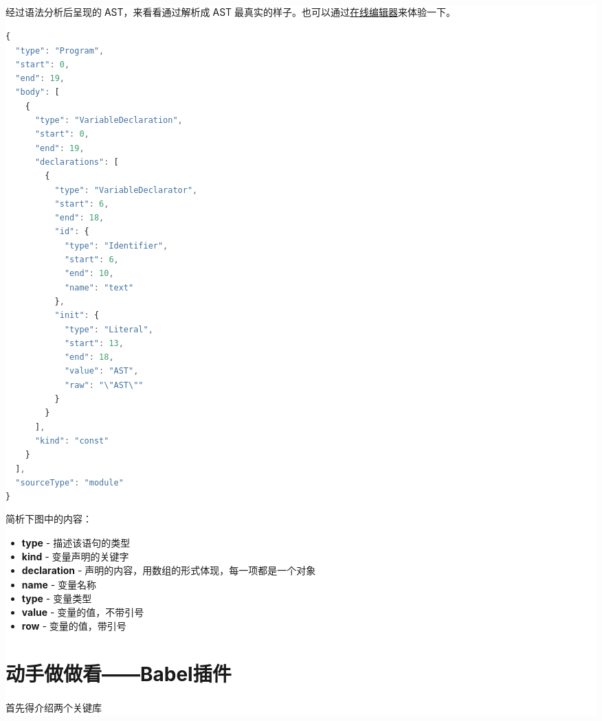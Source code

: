 经过语法分析后呈现的 AST，来看看通过解析成 AST 最真实的样子。也可以通过[在线编辑器](https://astexplorer.net/)来体验一下。

``` JavaScript
{
  "type": "Program",
  "start": 0,
  "end": 19,
  "body": [
    {
      "type": "VariableDeclaration",
      "start": 0,
      "end": 19,
      "declarations": [
        {
          "type": "VariableDeclarator",
          "start": 6,
          "end": 18,
          "id": {
            "type": "Identifier",
            "start": 6,
            "end": 10,
            "name": "text"
          },
          "init": {
            "type": "Literal",
            "start": 13,
            "end": 18,
            "value": "AST",
            "raw": "\"AST\""
          }
        }
      ],
      "kind": "const"
    }
  ],
  "sourceType": "module"
}
```

简析下图中的内容：

+ **type** - 描述该语句的类型
+ **kind** - 变量声明的关键字
+ **declaration** - 声明的内容，用数组的形式体现，每一项都是一个对象
+ **name** - 变量名称
+ **type** - 变量类型
+ **value** - 变量的值，不带引号
+ **row** - 变量的值，带引号

# 动手做做看——Babel插件

首先得介绍两个关键库
